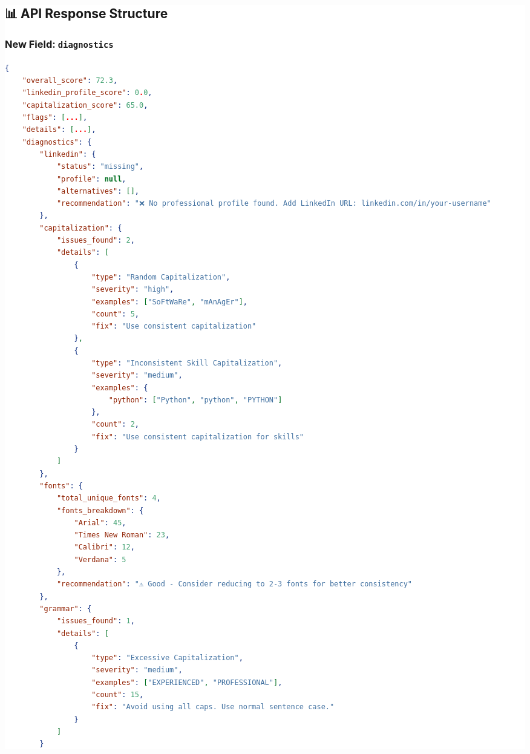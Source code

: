 
## 📊 API Response Structure

### New Field: `diagnostics`

```json
{
    "overall_score": 72.3,
    "linkedin_profile_score": 0.0,
    "capitalization_score": 65.0,
    "flags": [...],
    "details": [...],
    "diagnostics": {
        "linkedin": {
            "status": "missing",
            "profile": null,
            "alternatives": [],
            "recommendation": "❌ No professional profile found. Add LinkedIn URL: linkedin.com/in/your-username"
        },
        "capitalization": {
            "issues_found": 2,
            "details": [
                {
                    "type": "Random Capitalization",
                    "severity": "high",
                    "examples": ["SoFtWaRe", "mAnAgEr"],
                    "count": 5,
                    "fix": "Use consistent capitalization"
                },
                {
                    "type": "Inconsistent Skill Capitalization",
                    "severity": "medium",
                    "examples": {
                        "python": ["Python", "python", "PYTHON"]
                    },
                    "count": 2,
                    "fix": "Use consistent capitalization for skills"
                }
            ]
        },
        "fonts": {
            "total_unique_fonts": 4,
            "fonts_breakdown": {
                "Arial": 45,
                "Times New Roman": 23,
                "Calibri": 12,
                "Verdana": 5
            },
            "recommendation": "⚠️ Good - Consider reducing to 2-3 fonts for better consistency"
        },
        "grammar": {
            "issues_found": 1,
            "details": [
                {
                    "type": "Excessive Capitalization",
                    "severity": "medium",
                    "examples": ["EXPERIENCED", "PROFESSIONAL"],
                    "count": 15,
                    "fix": "Avoid using all caps. Use normal sentence case."
                }
            ]
        }
```